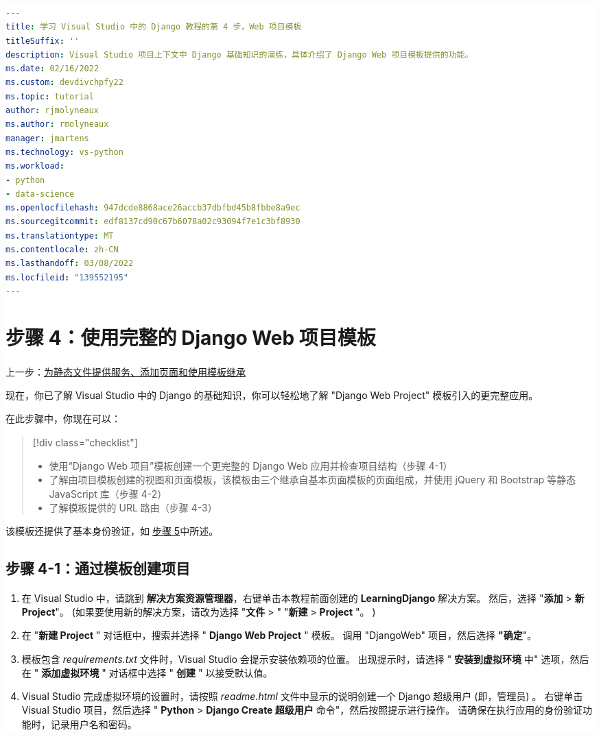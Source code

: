 ```yaml
---
title: 学习 Visual Studio 中的 Django 教程的第 4 步，Web 项目模板
titleSuffix: ''
description: Visual Studio 项目上下文中 Django 基础知识的演练，具体介绍了 Django Web 项目模板提供的功能。
ms.date: 02/16/2022
ms.custom: devdivchpfy22
ms.topic: tutorial
author: rjmolyneaux
ms.author: rmolyneaux
manager: jmartens
ms.technology: vs-python
ms.workload:
- python
- data-science
ms.openlocfilehash: 947dcde8868ace26accb37dbfbd45b8fbbe8a9ec
ms.sourcegitcommit: edf8137cd90c67b6078a02c93094f7e1c3bf8930
ms.translationtype: MT
ms.contentlocale: zh-CN
ms.lasthandoff: 03/08/2022
ms.locfileid: "139552195"
---
```

# <a name="step-4-use-the-full-django-web-project-template"></a>步骤 4：使用完整的 Django Web 项目模板

上一步：[为静态文件提供服务、添加页面和使用模板继承](learn-django-in-visual-studio-step-03-serve-static-files-and-add-pages.md)

现在，你已了解 Visual Studio 中的 Django 的基础知识，你可以轻松地了解 "Django Web Project" 模板引入的更完整应用。

在此步骤中，你现在可以：

> [!div class="checklist"]
> - 使用“Django Web 项目”模板创建一个更完整的 Django Web 应用并检查项目结构（步骤 4-1）
> - 了解由项目模板创建的视图和页面模板，该模板由三个继承自基本页面模板的页面组成，并使用 jQuery 和 Bootstrap 等静态 JavaScript 库（步骤 4-2）
> - 了解模板提供的 URL 路由（步骤 4-3）

该模板还提供了基本身份验证，如 [步骤 5](learn-django-in-visual-studio-step-05-django-authentication.md)中所述。

## <a name="step-4-1-create-a-project-from-the-template"></a>步骤 4-1：通过模板创建项目

1. 在 Visual Studio 中，请跳到 **解决方案资源管理器**，右键单击本教程前面创建的 **LearningDjango** 解决方案。 然后，选择 "**添加**  >  **新 Project**"。  (如果要使用新的解决方案，请改为选择 "**文件**  >  " "**新建**  >  **Project** "。 ) 

1. 在 "**新建 Project** " 对话框中，搜索并选择 " **Django Web Project** " 模板。 调用 "DjangoWeb" 项目，然后选择 **"确定**"。

1. 模板包含 *requirements.txt* 文件时，Visual Studio 会提示安装依赖项的位置。 出现提示时，请选择 " **安装到虚拟环境** 中" 选项，然后在 " **添加虚拟环境** " 对话框中选择 " **创建** " 以接受默认值。

1. Visual Studio 完成虚拟环境的设置时，请按照 *readme.html* 文件中显示的说明创建一个 Django 超级用户 (即，管理员) 。 右键单击 Visual Studio 项目，然后选择 " **Python**  >  **Django Create 超级用户** 命令"，然后按照提示进行操作。 请确保在执行应用的身份验证功能时，记录用户名和密码。
